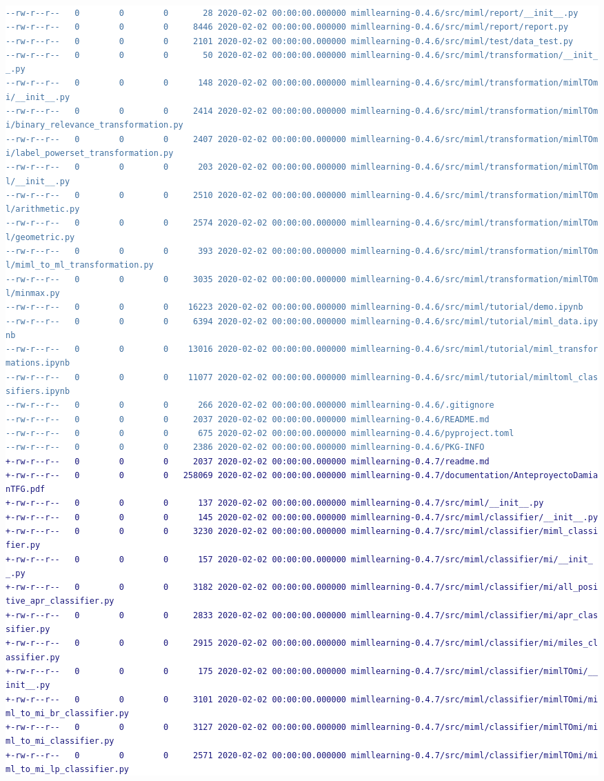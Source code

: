 ```diff
--rw-r--r--   0        0        0       28 2020-02-02 00:00:00.000000 mimllearning-0.4.6/src/miml/report/__init__.py
--rw-r--r--   0        0        0     8446 2020-02-02 00:00:00.000000 mimllearning-0.4.6/src/miml/report/report.py
--rw-r--r--   0        0        0     2101 2020-02-02 00:00:00.000000 mimllearning-0.4.6/src/miml/test/data_test.py
--rw-r--r--   0        0        0       50 2020-02-02 00:00:00.000000 mimllearning-0.4.6/src/miml/transformation/__init__.py
--rw-r--r--   0        0        0      148 2020-02-02 00:00:00.000000 mimllearning-0.4.6/src/miml/transformation/mimlTOmi/__init__.py
--rw-r--r--   0        0        0     2414 2020-02-02 00:00:00.000000 mimllearning-0.4.6/src/miml/transformation/mimlTOmi/binary_relevance_transformation.py
--rw-r--r--   0        0        0     2407 2020-02-02 00:00:00.000000 mimllearning-0.4.6/src/miml/transformation/mimlTOmi/label_powerset_transformation.py
--rw-r--r--   0        0        0      203 2020-02-02 00:00:00.000000 mimllearning-0.4.6/src/miml/transformation/mimlTOml/__init__.py
--rw-r--r--   0        0        0     2510 2020-02-02 00:00:00.000000 mimllearning-0.4.6/src/miml/transformation/mimlTOml/arithmetic.py
--rw-r--r--   0        0        0     2574 2020-02-02 00:00:00.000000 mimllearning-0.4.6/src/miml/transformation/mimlTOml/geometric.py
--rw-r--r--   0        0        0      393 2020-02-02 00:00:00.000000 mimllearning-0.4.6/src/miml/transformation/mimlTOml/miml_to_ml_transformation.py
--rw-r--r--   0        0        0     3035 2020-02-02 00:00:00.000000 mimllearning-0.4.6/src/miml/transformation/mimlTOml/minmax.py
--rw-r--r--   0        0        0    16223 2020-02-02 00:00:00.000000 mimllearning-0.4.6/src/miml/tutorial/demo.ipynb
--rw-r--r--   0        0        0     6394 2020-02-02 00:00:00.000000 mimllearning-0.4.6/src/miml/tutorial/miml_data.ipynb
--rw-r--r--   0        0        0    13016 2020-02-02 00:00:00.000000 mimllearning-0.4.6/src/miml/tutorial/miml_transformations.ipynb
--rw-r--r--   0        0        0    11077 2020-02-02 00:00:00.000000 mimllearning-0.4.6/src/miml/tutorial/mimltoml_classifiers.ipynb
--rw-r--r--   0        0        0      266 2020-02-02 00:00:00.000000 mimllearning-0.4.6/.gitignore
--rw-r--r--   0        0        0     2037 2020-02-02 00:00:00.000000 mimllearning-0.4.6/README.md
--rw-r--r--   0        0        0      675 2020-02-02 00:00:00.000000 mimllearning-0.4.6/pyproject.toml
--rw-r--r--   0        0        0     2386 2020-02-02 00:00:00.000000 mimllearning-0.4.6/PKG-INFO
+-rw-r--r--   0        0        0     2037 2020-02-02 00:00:00.000000 mimllearning-0.4.7/readme.md
+-rw-r--r--   0        0        0   258069 2020-02-02 00:00:00.000000 mimllearning-0.4.7/documentation/AnteproyectoDamianTFG.pdf
+-rw-r--r--   0        0        0      137 2020-02-02 00:00:00.000000 mimllearning-0.4.7/src/miml/__init__.py
+-rw-r--r--   0        0        0      145 2020-02-02 00:00:00.000000 mimllearning-0.4.7/src/miml/classifier/__init__.py
+-rw-r--r--   0        0        0     3230 2020-02-02 00:00:00.000000 mimllearning-0.4.7/src/miml/classifier/miml_classifier.py
+-rw-r--r--   0        0        0      157 2020-02-02 00:00:00.000000 mimllearning-0.4.7/src/miml/classifier/mi/__init__.py
+-rw-r--r--   0        0        0     3182 2020-02-02 00:00:00.000000 mimllearning-0.4.7/src/miml/classifier/mi/all_positive_apr_classifier.py
+-rw-r--r--   0        0        0     2833 2020-02-02 00:00:00.000000 mimllearning-0.4.7/src/miml/classifier/mi/apr_classifier.py
+-rw-r--r--   0        0        0     2915 2020-02-02 00:00:00.000000 mimllearning-0.4.7/src/miml/classifier/mi/miles_classifier.py
+-rw-r--r--   0        0        0      175 2020-02-02 00:00:00.000000 mimllearning-0.4.7/src/miml/classifier/mimlTOmi/__init__.py
+-rw-r--r--   0        0        0     3101 2020-02-02 00:00:00.000000 mimllearning-0.4.7/src/miml/classifier/mimlTOmi/miml_to_mi_br_classifier.py
+-rw-r--r--   0        0        0     3127 2020-02-02 00:00:00.000000 mimllearning-0.4.7/src/miml/classifier/mimlTOmi/miml_to_mi_classifier.py
+-rw-r--r--   0        0        0     2571 2020-02-02 00:00:00.000000 mimllearning-0.4.7/src/miml/classifier/mimlTOmi/miml_to_mi_lp_classifier.py
```